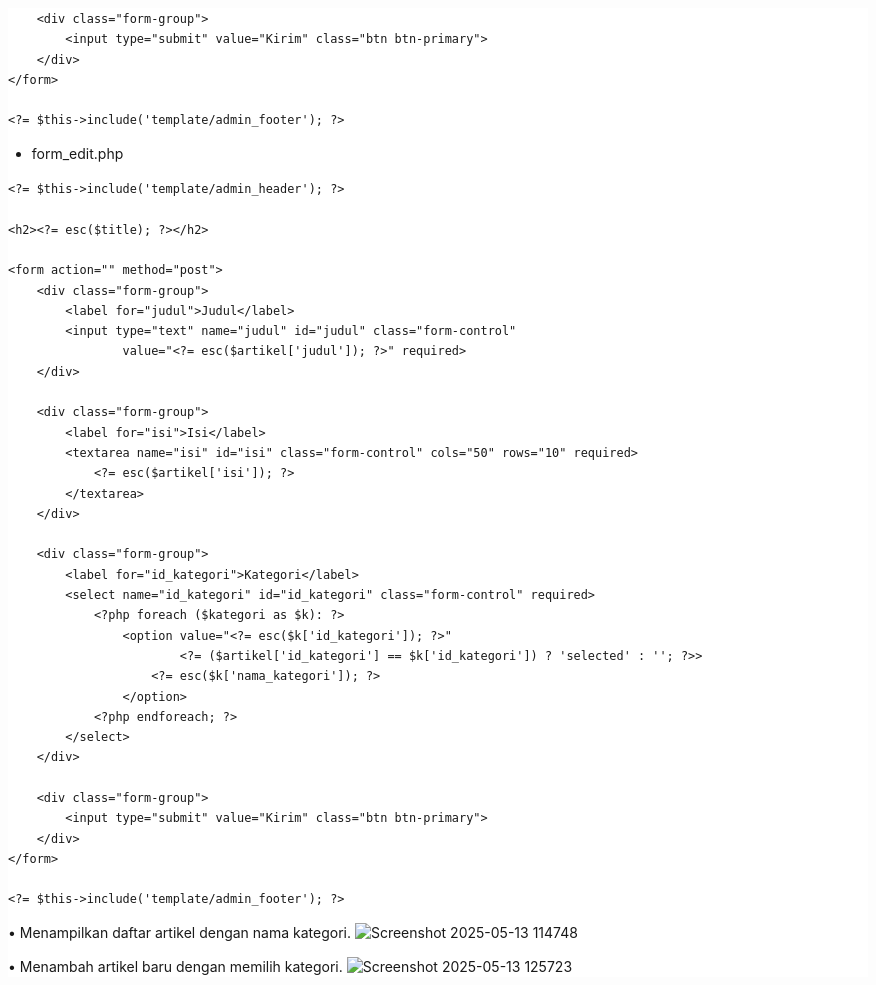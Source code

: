 ```ssh
    <div class="form-group">
        <input type="submit" value="Kirim" class="btn btn-primary">
    </div>
</form>

<?= $this->include('template/admin_footer'); ?>
```

- form_edit.php
```ssh
<?= $this->include('template/admin_header'); ?>

<h2><?= esc($title); ?></h2>

<form action="" method="post">
    <div class="form-group">
        <label for="judul">Judul</label>
        <input type="text" name="judul" id="judul" class="form-control" 
                value="<?= esc($artikel['judul']); ?>" required>
    </div>

    <div class="form-group">
        <label for="isi">Isi</label>
        <textarea name="isi" id="isi" class="form-control" cols="50" rows="10" required>
            <?= esc($artikel['isi']); ?>
        </textarea>
    </div>

    <div class="form-group">
        <label for="id_kategori">Kategori</label>
        <select name="id_kategori" id="id_kategori" class="form-control" required>
            <?php foreach ($kategori as $k): ?>
                <option value="<?= esc($k['id_kategori']); ?>" 
                        <?= ($artikel['id_kategori'] == $k['id_kategori']) ? 'selected' : ''; ?>>
                    <?= esc($k['nama_kategori']); ?>
                </option>
            <?php endforeach; ?>
        </select>
    </div>

    <div class="form-group">
        <input type="submit" value="Kirim" class="btn btn-primary">
    </div>
</form>

<?= $this->include('template/admin_footer'); ?>
```

• Menampilkan daftar artikel dengan nama kategori.
![Screenshot 2025-05-13 114748](https://github.com/user-attachments/assets/612450bf-afcf-4297-97aa-2400c1481ffd)

• Menambah artikel baru dengan memilih kategori.
![Screenshot 2025-05-13 125723](https://github.com/user-attachments/assets/4acf003c-7375-4743-84d2-f939b6013a5a)
